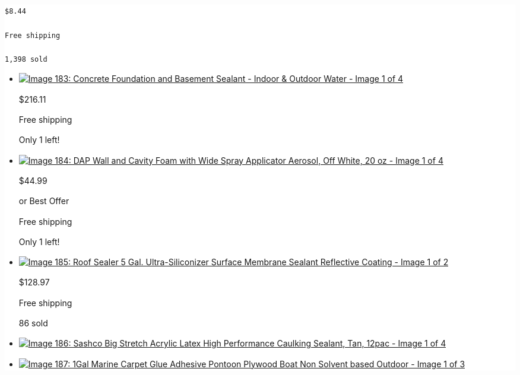     $8.44
    
    Free shipping
    
    1,398 sold
    
*   [![Image 183: Concrete Foundation and Basement Sealant - Indoor & Outdoor Water - Image 1 of 4](https://ir.ebaystatic.com/cr/v/c1/s_1x2.gif)](https://www.ebay.com/itm/256764873207?itmmeta=01JGBMEG3ZSHY99HS9SZZ1PQNP&hash=item3bc86109f7:g:xoQAAOSwVahnb-FT&itmprp=enc%3AAQAJAAAA4Mxmj%2BiGvOveHXEBClPb29iewKkuNjubyupqTu%2BMl%2BL1TuvdsBd68RYg5PQALTWhK2D7gZ7aRjAF%2FDanadmwyDlZDNYKqdpqfXNKx3jtba92yLgBG9OyaShaReUxK2VK%2FRx7yTR%2FuBvhCWzZTyoF0ktBwB4rpWhInN2acQYgeSPwPwXjKC76omZccfq6X7cjhFmos5aBjqCcvzP18pJPlDP2JpS5LOBPbXeWl2D3hMnqbsewHzuUyTedozKRijsl0F8pYK4MPZLVqrYXjzShsDacJXXJufvG7cfKZ05RUStw%7Ctkp%3ABk9SR4qCuvSCZQ)
    
    $216.11
    
    Free shipping
    
    Only 1 left!
    
*   [![Image 184: DAP Wall and Cavity Foam with Wide Spray Applicator Aerosol, Off White, 20 oz - Image 1 of 4](https://ir.ebaystatic.com/cr/v/c1/s_1x2.gif)](https://www.ebay.com/itm/375893655473?itmmeta=01JGBMEG3Z0SBCG7QQNT3Z3STH&hash=item578501ffb1:g:Tu8AAOSwI6xncYKs&itmprp=enc%3AAQAJAAAA4Mxmj%2BiGvOveHXEBClPb29g%2Fa%2F7d0hjplJeq6NL7EDGHmfuD%2B5N%2B8%2BOh63YtsGMF2GECnjIV%2BHIty0%2FyknKzaDqSFTdKHgROzHaDDJmaxuq1gt2O6tDmuuEJ9NTZ%2BiClh0DADITMnU4xEca7fR8HqnuH0GrbW7%2BmmNaYAB1A41KekmgCNXCkhRfMO8miOfIioDlrZnhVy4moEtJC%2FxVD%2BQOni4Z1663PibXJ7hpXD6RsNhwBb101gl43hy5KBoajZq48cKMN3OdYvXrxQ3ztqiKoTk7nUv5IKH8x%2Fr41pQod%7Ctkp%3ABk9SR4qCuvSCZQ)
    
    $44.99
    
    or Best Offer
    
    Free shipping
    
    Only 1 left!
    
*   [![Image 185: Roof Sealer 5 Gal. Ultra-Siliconizer Surface Membrane Sealant Reflective Coating - Image 1 of 2](https://ir.ebaystatic.com/cr/v/c1/s_1x2.gif)](https://www.ebay.com/itm/125411393201?itmmeta=01JGBMEG3Z2Z9MDRY7YHHWJVS0&hash=item1d3319feb1:g:C~sAAOSwegpiy-GN&itmprp=enc%3AAQAJAAAAwMxmj%2BiGvOveHXEBClPb29iBHlehCncVRaSFZKkjnR7mx14mqUl9SpU70NBBb4TIesG%2FatajNgS9JLAjWRKOvSdi3XLrbPXV8wCeMgPu8lYt9n6Q5f0Hk%2BpU6tArdzb24BmW5kqOLYJ9mljv6os6v8Em6Gi09usk6cG06IMBJiU7AnU6HvAmCFosOZDYUqa0C%2BDh29JmhV0PJ16JaxxuE7FDwzVC6gG1gqfjecUma%2Bi1wgxsRzzktktCgvlY7LjLyQ%3D%3D%7Ctkp%3ABk9SR4qCuvSCZQ)
    
    $128.97
    
    Free shipping
    
    86 sold
    
*   [![Image 186: Sashco Big Stretch Acrylic Latex High Performance Caulking Sealant, Tan, 12pac - Image 1 of 4](https://ir.ebaystatic.com/cr/v/c1/s_1x2.gif)](https://www.ebay.com/p/18008943455?iid=196608020452)
    
*   [![Image 187: 1Gal Marine Carpet Glue Adhesive Pontoon Plywood Boat Non Solvent based Outdoor - Image 1 of 3](https://ir.ebaystatic.com/cr/v/c1/s_1x2.gif)](https://www.ebay.com/itm/155454166815?itmmeta=01JGBMEG3ZQ9WERQBGXMSK1SWW&hash=item2431ca571f:g:w5gAAOSwD9ZkELfj&itmprp=enc%3AAQAJAAAA4Mxmj%2BiGvOveHXEBClPb29hD%2BUBf44bPYec%2Fe6UqCHbcufA5mQgQe9JzFRKr55FHR%2BNrvXHvp7zw3V%2F0ycGtMoxecb9ezDUeCAkfa1NL7Z2EbXf%2FHKv5yQjJNPpRGobknuQ9xAOrIuYrX9w7aRfzrfFO3YFgyQPhJQrqDTLhMm8YHsP2eVdSoQEllzFICLg4BMg5fwcO56Wn4y6lT4DONTQqGW%2BnMrCmCXwbbcdy%2B%2BMAGXJV2LVUTYgf0G%2F4BCrhAJ4xBFBvUmzc9jWcBx09ffxHHcZZYg57%2F1pevE3oXE5d%7Ctkp%3ABk9SR4yCuvSCZQ)
    